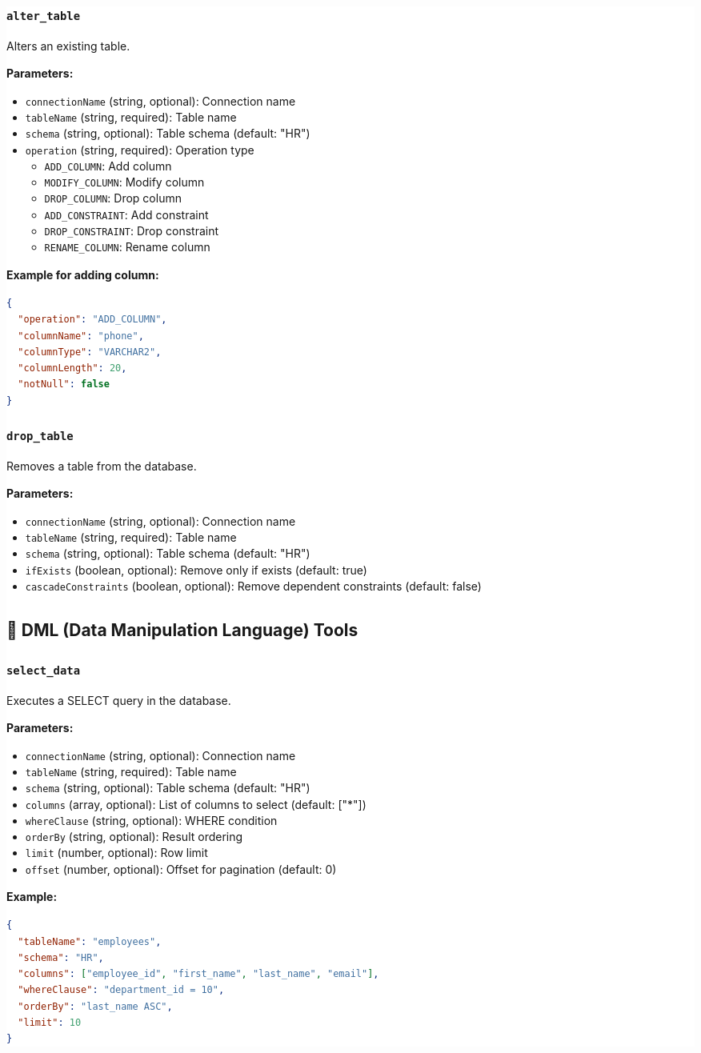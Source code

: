 ### `alter_table`
Alters an existing table.

**Parameters:**
- `connectionName` (string, optional): Connection name
- `tableName` (string, required): Table name
- `schema` (string, optional): Table schema (default: "HR")
- `operation` (string, required): Operation type
  - `ADD_COLUMN`: Add column
  - `MODIFY_COLUMN`: Modify column
  - `DROP_COLUMN`: Drop column
  - `ADD_CONSTRAINT`: Add constraint
  - `DROP_CONSTRAINT`: Drop constraint
  - `RENAME_COLUMN`: Rename column

**Example for adding column:**
```json
{
  "operation": "ADD_COLUMN",
  "columnName": "phone",
  "columnType": "VARCHAR2",
  "columnLength": 20,
  "notNull": false
}
```

### `drop_table`
Removes a table from the database.

**Parameters:**
- `connectionName` (string, optional): Connection name
- `tableName` (string, required): Table name
- `schema` (string, optional): Table schema (default: "HR")
- `ifExists` (boolean, optional): Remove only if exists (default: true)
- `cascadeConstraints` (boolean, optional): Remove dependent constraints (default: false)

## 📝 DML (Data Manipulation Language) Tools

### `select_data`
Executes a SELECT query in the database.

**Parameters:**
- `connectionName` (string, optional): Connection name
- `tableName` (string, required): Table name
- `schema` (string, optional): Table schema (default: "HR")
- `columns` (array, optional): List of columns to select (default: ["*"])
- `whereClause` (string, optional): WHERE condition
- `orderBy` (string, optional): Result ordering
- `limit` (number, optional): Row limit
- `offset` (number, optional): Offset for pagination (default: 0)

**Example:**
```json
{
  "tableName": "employees",
  "schema": "HR",
  "columns": ["employee_id", "first_name", "last_name", "email"],
  "whereClause": "department_id = 10",
  "orderBy": "last_name ASC",
  "limit": 10
}
```
